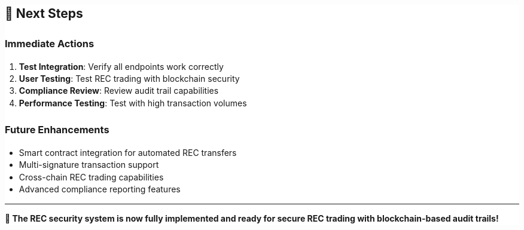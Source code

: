 ## 🚀 Next Steps

### Immediate Actions

1. **Test Integration**: Verify all endpoints work correctly
2. **User Testing**: Test REC trading with blockchain security
3. **Compliance Review**: Review audit trail capabilities
4. **Performance Testing**: Test with high transaction volumes

### Future Enhancements

- Smart contract integration for automated REC transfers
- Multi-signature transaction support
- Cross-chain REC trading capabilities
- Advanced compliance reporting features

---

**🎯 The REC security system is now fully implemented and ready for secure REC trading with blockchain-based audit trails!**
